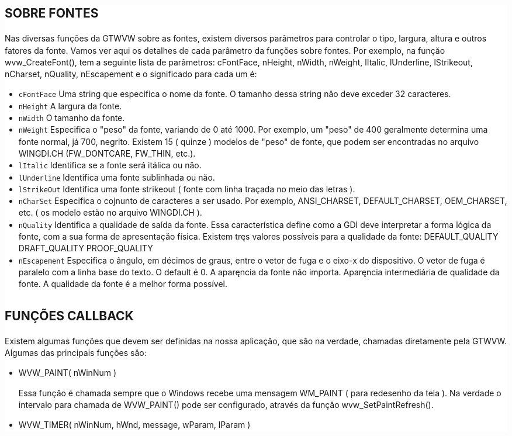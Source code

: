 
## SOBRE FONTES

Nas diversas funções da GTWVW sobre as fontes, existem diversos
parâmetros para controlar o tipo, largura, altura e outros fatores da
fonte. Vamos ver aqui os detalhes de cada parâmetro da funções sobre
fontes. Por exemplo, na funçăo wvw_CreateFont(), tem a seguinte lista
de parâmetros:
   cFontFace, nHeight, nWidth, nWeight, lItalic, lUnderline, lStrikeout,
   nCharset, nQuality, nEscapement e o significado para cada um é:

- `cFontFace` Uma string que especifica o nome da fonte. O tamanho dessa
  string năo deve exceder 32 caracteres.
- `nHeight` A largura da fonte.
- `nWidth` O tamanho da fonte.
- `nWeight` Especifica o "peso" da fonte, variando de 0 até 1000. Por
  exemplo, um "peso" de 400 geralmente determina uma fonte normal,
  já 700, negrito. Existem 15 ( quinze ) modelos de "peso" de fonte,
  que podem ser encontradas no arquivo WINGDI.CH (FW_DONTCARE, FW_THIN,
  etc.).
- `lItalic` Identifica se a fonte será itálica ou năo.
- `lUnderline` Identifica uma fonte sublinhada ou năo.
- `lStrikeOut` Identifica uma fonte strikeout ( fonte com linha traçada
  no meio das letras ).
- `nCharSet` Especifica o cojnunto de caracteres a ser usado. Por exemplo,
  ANSI_CHARSET, DEFAULT_CHARSET, OEM_CHARSET, etc. ( os modelo estăo no
  arquivo WINGDI.CH ).
- `nQuality` Identifica a qualidade de saída da fonte. Essa característica
  define como a GDI deve interpretar a forma lógica da fonte, com a sua
  forma de apresentaçăo física. Existem tręs valores possíveis para
  a qualidade da fonte: DEFAULT_QUALITY DRAFT_QUALITY PROOF_QUALITY
- `nEscapement` Especifica o ângulo, em décimos de graus, entre o vetor
  de fuga e o eixo-x do dispositivo. O vetor de fuga é paralelo com a
  linha base do texto. O default é 0. A aparęncia da fonte năo importa.
  Aparęncia intermediária de qualidade da fonte. A qualidade da fonte é
  a melhor forma possível.


## FUNÇÕES CALLBACK

Existem algumas funções que devem ser definidas na nossa aplicaçăo, que
săo na verdade, chamadas diretamente pela GTWVW. Algumas das principais
funções săo:

- WVW_PAINT( nWinNum )

  Essa funçăo é chamada sempre que o Windows recebe uma mensagem
  WM_PAINT ( para redesenho da tela ). Na verdade o intervalo para
  chamada de WVW_PAINT() pode ser configurado, através da funçăo
  wvw_SetPaintRefresh().

- WVW_TIMER( nWinNum, hWnd, message, wParam, lParam )
